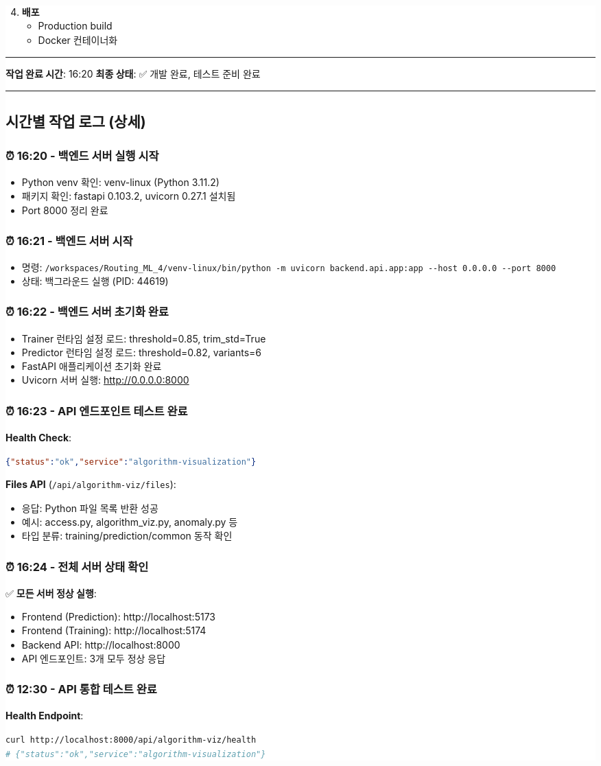 4. **배포**
   - Production build
   - Docker 컨테이너화

---

**작업 완료 시간**: 16:20
**최종 상태**: ✅ 개발 완료, 테스트 준비 완료

---

## 시간별 작업 로그 (상세)

### ⏰ 16:20 - 백엔드 서버 실행 시작
- Python venv 확인: venv-linux (Python 3.11.2)
- 패키지 확인: fastapi 0.103.2, uvicorn 0.27.1 설치됨
- Port 8000 정리 완료

### ⏰ 16:21 - 백엔드 서버 시작
- 명령: `/workspaces/Routing_ML_4/venv-linux/bin/python -m uvicorn backend.api.app:app --host 0.0.0.0 --port 8000`
- 상태: 백그라운드 실행 (PID: 44619)

### ⏰ 16:22 - 백엔드 서버 초기화 완료
- Trainer 런타임 설정 로드: threshold=0.85, trim_std=True
- Predictor 런타임 설정 로드: threshold=0.82, variants=6
- FastAPI 애플리케이션 초기화 완료
- Uvicorn 서버 실행: http://0.0.0.0:8000

### ⏰ 16:23 - API 엔드포인트 테스트 완료
**Health Check**:
```json
{"status":"ok","service":"algorithm-visualization"}
```

**Files API** (`/api/algorithm-viz/files`):
- 응답: Python 파일 목록 반환 성공
- 예시: access.py, algorithm_viz.py, anomaly.py 등
- 타입 분류: training/prediction/common 동작 확인

### ⏰ 16:24 - 전체 서버 상태 확인
✅ **모든 서버 정상 실행**:
- Frontend (Prediction): http://localhost:5173
- Frontend (Training): http://localhost:5174
- Backend API: http://localhost:8000
- API 엔드포인트: 3개 모두 정상 응답

### ⏰ 12:30 - API 통합 테스트 완료
**Health Endpoint**:
```bash
curl http://localhost:8000/api/algorithm-viz/health
# {"status":"ok","service":"algorithm-visualization"}
```

